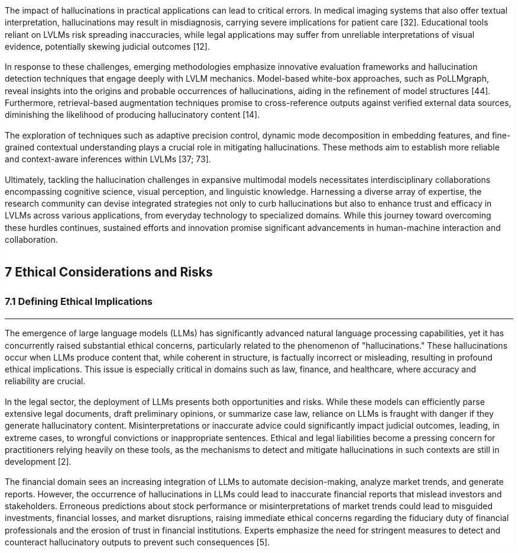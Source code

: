 The impact of hallucinations in practical applications can lead to critical errors. In medical imaging systems that also offer textual interpretation, hallucinations may result in misdiagnosis, carrying severe implications for patient care [32]. Educational tools reliant on LVLMs risk spreading inaccuracies, while legal applications may suffer from unreliable interpretations of visual evidence, potentially skewing judicial outcomes [12].

In response to these challenges, emerging methodologies emphasize innovative evaluation frameworks and hallucination detection techniques that engage deeply with LVLM mechanics. Model-based white-box approaches, such as PoLLMgraph, reveal insights into the origins and probable occurrences of hallucinations, aiding in the refinement of model structures [44]. Furthermore, retrieval-based augmentation techniques promise to cross-reference outputs against verified external data sources, diminishing the likelihood of producing hallucinatory content [14].

The exploration of techniques such as adaptive precision control, dynamic mode decomposition in embedding features, and fine-grained contextual understanding plays a crucial role in mitigating hallucinations. These methods aim to establish more reliable and context-aware inferences within LVLMs [37; 73].

Ultimately, tackling the hallucination challenges in expansive multimodal models necessitates interdisciplinary collaborations encompassing cognitive science, visual perception, and linguistic knowledge. Harnessing a diverse array of expertise, the research community can devise integrated strategies not only to curb hallucinations but also to enhance trust and efficacy in LVLMs across various applications, from everyday technology to specialized domains. While this journey toward overcoming these hurdles continues, sustained efforts and innovation promise significant advancements in human-machine interaction and collaboration.

## 7 Ethical Considerations and Risks

### 7.1 Defining Ethical Implications

---
The emergence of large language models (LLMs) has significantly advanced natural language processing capabilities, yet it has concurrently raised substantial ethical concerns, particularly related to the phenomenon of "hallucinations." These hallucinations occur when LLMs produce content that, while coherent in structure, is factually incorrect or misleading, resulting in profound ethical implications. This issue is especially critical in domains such as law, finance, and healthcare, where accuracy and reliability are crucial.

In the legal sector, the deployment of LLMs presents both opportunities and risks. While these models can efficiently parse extensive legal documents, draft preliminary opinions, or summarize case law, reliance on LLMs is fraught with danger if they generate hallucinatory content. Misinterpretations or inaccurate advice could significantly impact judicial outcomes, leading, in extreme cases, to wrongful convictions or inappropriate sentences. Ethical and legal liabilities become a pressing concern for practitioners relying heavily on these tools, as the mechanisms to detect and mitigate hallucinations in such contexts are still in development [2].

The financial domain sees an increasing integration of LLMs to automate decision-making, analyze market trends, and generate reports. However, the occurrence of hallucinations in LLMs could lead to inaccurate financial reports that mislead investors and stakeholders. Erroneous predictions about stock performance or misinterpretations of market trends could lead to misguided investments, financial losses, and market disruptions, raising immediate ethical concerns regarding the fiduciary duty of financial professionals and the erosion of trust in financial institutions. Experts emphasize the need for stringent measures to detect and counteract hallucinatory outputs to prevent such consequences [5].
